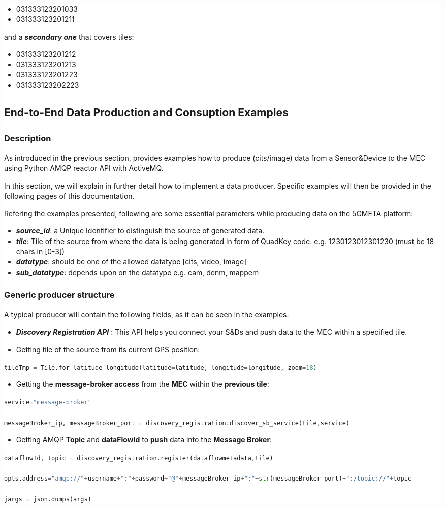 * 031333123201033
* 031333123201211

and a ***secondary one*** that covers tiles:

* 031333123201212
* 031333123201213
* 031333123201223
* 031333123202223


## End-to-End Data Production and Consuption Examples

### Description

As introduced in the previous section, provides examples how to produce (cits/image) data from a Sensor&Device to the MEC using Python AMQP reactor API with ActiveMQ.

In this section, we will explain in further detail how to implement a data producer. Specific examples will then be provided in the following pages of this documentation.

Refering the examples presented, following are some essential parameters while producing data on the 5GMETA platform:

- ***source_id***: a Unique Identifier to distinguish the source of generated data.
- ***tile***: Tile of the source from where the data is being generated in form of QuadKey code. e.g. 1230123012301230 (must be 18 chars in [0-3])
- ***datatype***: should be one of the allowed datatype [cits, video, image]
- ***sub_datatype***: depends upon on the datatype e.g. cam, denm, mappem

### Generic producer structure

A typical producer will contain the following fields, as it can be seen in the [examples](https://github.com/5gmeta/message-data-broker/blob/main/examples/activemq_clients):

- ***Discovery Registration API*** : This API helps you connect your S&Ds and push data to the MEC within a specified tile.


- Getting tile of the source from its current GPS position:

```python
tileTmp = Tile.for_latitude_longitude(latitude=latitude, longitude=longitude, zoom=18)
```


- Getting the **message-broker access** from the **MEC** within the **previous tile**:

```python
service="message-broker"

messageBroker_ip, messageBroker_port = discovery_registration.discover_sb_service(tile,service)
```

- Getting AMQP **Topic** and **dataFlowId** to **push** data into the **Message Broker**:

```python
dataflowId, topic = discovery_registration.register(dataflowmetadata,tile)

opts.address="amqp://"+username+":"+password+"@"+messageBroker_ip+":"+str(messageBroker_port)+":/topic://"+topic

jargs = json.dumps(args)
```
